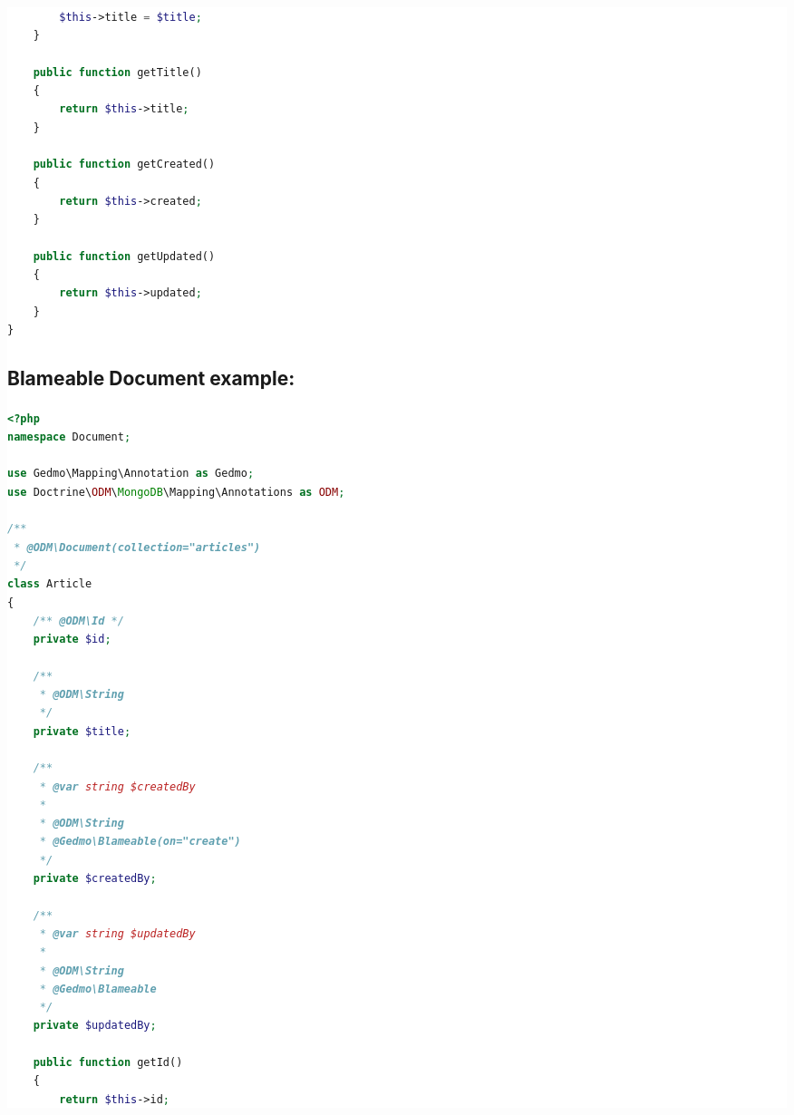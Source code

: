 ``` php
        $this->title = $title;
    }

    public function getTitle()
    {
        return $this->title;
    }

    public function getCreated()
    {
        return $this->created;
    }

    public function getUpdated()
    {
        return $this->updated;
    }
}
```

<a name="document-mapping"></a>

## Blameable Document example:

``` php
<?php
namespace Document;

use Gedmo\Mapping\Annotation as Gedmo;
use Doctrine\ODM\MongoDB\Mapping\Annotations as ODM;

/**
 * @ODM\Document(collection="articles")
 */
class Article
{
    /** @ODM\Id */
    private $id;

    /**
     * @ODM\String
     */
    private $title;

    /**
     * @var string $createdBy
     *
     * @ODM\String
     * @Gedmo\Blameable(on="create")
     */
    private $createdBy;

    /**
     * @var string $updatedBy
     *
     * @ODM\String
     * @Gedmo\Blameable
     */
    private $updatedBy;

    public function getId()
    {
        return $this->id;
```
